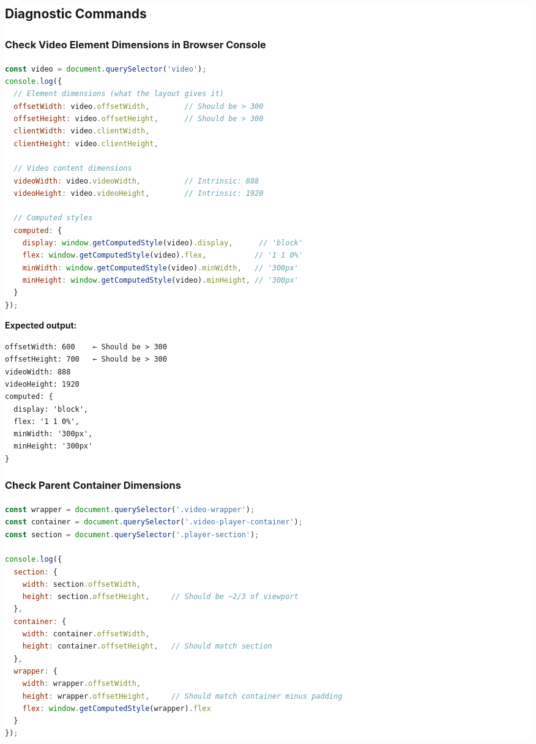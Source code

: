 
## Diagnostic Commands

### Check Video Element Dimensions in Browser Console

```javascript
const video = document.querySelector('video');
console.log({
  // Element dimensions (what the layout gives it)
  offsetWidth: video.offsetWidth,        // Should be > 300
  offsetHeight: video.offsetHeight,      // Should be > 300
  clientWidth: video.clientWidth,
  clientHeight: video.clientHeight,

  // Video content dimensions
  videoWidth: video.videoWidth,          // Intrinsic: 888
  videoHeight: video.videoHeight,        // Intrinsic: 1920

  // Computed styles
  computed: {
    display: window.getComputedStyle(video).display,      // 'block'
    flex: window.getComputedStyle(video).flex,           // '1 1 0%'
    minWidth: window.getComputedStyle(video).minWidth,   // '300px'
    minHeight: window.getComputedStyle(video).minHeight, // '300px'
  }
});
```

**Expected output:**
```
offsetWidth: 600    ← Should be > 300
offsetHeight: 700   ← Should be > 300
videoWidth: 888
videoHeight: 1920
computed: {
  display: 'block',
  flex: '1 1 0%',
  minWidth: '300px',
  minHeight: '300px'
}
```

### Check Parent Container Dimensions

```javascript
const wrapper = document.querySelector('.video-wrapper');
const container = document.querySelector('.video-player-container');
const section = document.querySelector('.player-section');

console.log({
  section: {
    width: section.offsetWidth,
    height: section.offsetHeight,     // Should be ~2/3 of viewport
  },
  container: {
    width: container.offsetWidth,
    height: container.offsetHeight,   // Should match section
  },
  wrapper: {
    width: wrapper.offsetWidth,
    height: wrapper.offsetHeight,     // Should match container minus padding
    flex: window.getComputedStyle(wrapper).flex
  }
});
```